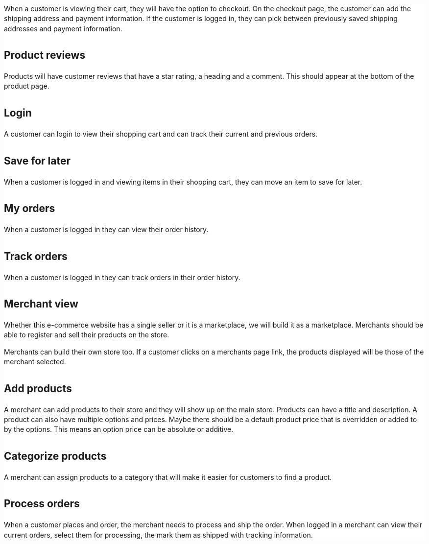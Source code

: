 When a customer is viewing their cart, they will have the option to checkout. On the checkout page, the customer can add the shipping address and payment information. If the customer is logged in, they can pick between previously saved shipping addresses and payment information.

## Product reviews

Products will have customer reviews that have a star rating, a heading and a comment. This should appear at the bottom of the product page.

## Login

A customer can login to view their shopping cart and can track their current and previous orders.

## Save for later

When a customer is logged in and viewing items in their shopping cart, they can move an item to save for later.

## My orders

When a customer is logged in they can view their order history.

## Track orders

When a customer is logged in they can track orders in their order history.

## Merchant view

Whether this e-commerce website has a single seller or it is a marketplace, we will build it as a marketplace. Merchants should be able to register and sell their products on the store.

Merchants can build their own store too. If a customer clicks on a merchants page link, the products displayed will be those of the merchant selected.

## Add products

A merchant can add products to their store and they will show up on the main store. Products can have a title and description. A product can also have multiple options and prices. Maybe there should be a default product price that is overridden or added to by the options. This means an option price can be absolute or additive.

## Categorize products

A merchant can assign products to a category that will make it easier for customers to find a product.

## Process orders

When a customer places and order, the merchant needs to process and ship the order. When logged in a merchant can view their current orders, select them for processing, the mark them as shipped with tracking information.
